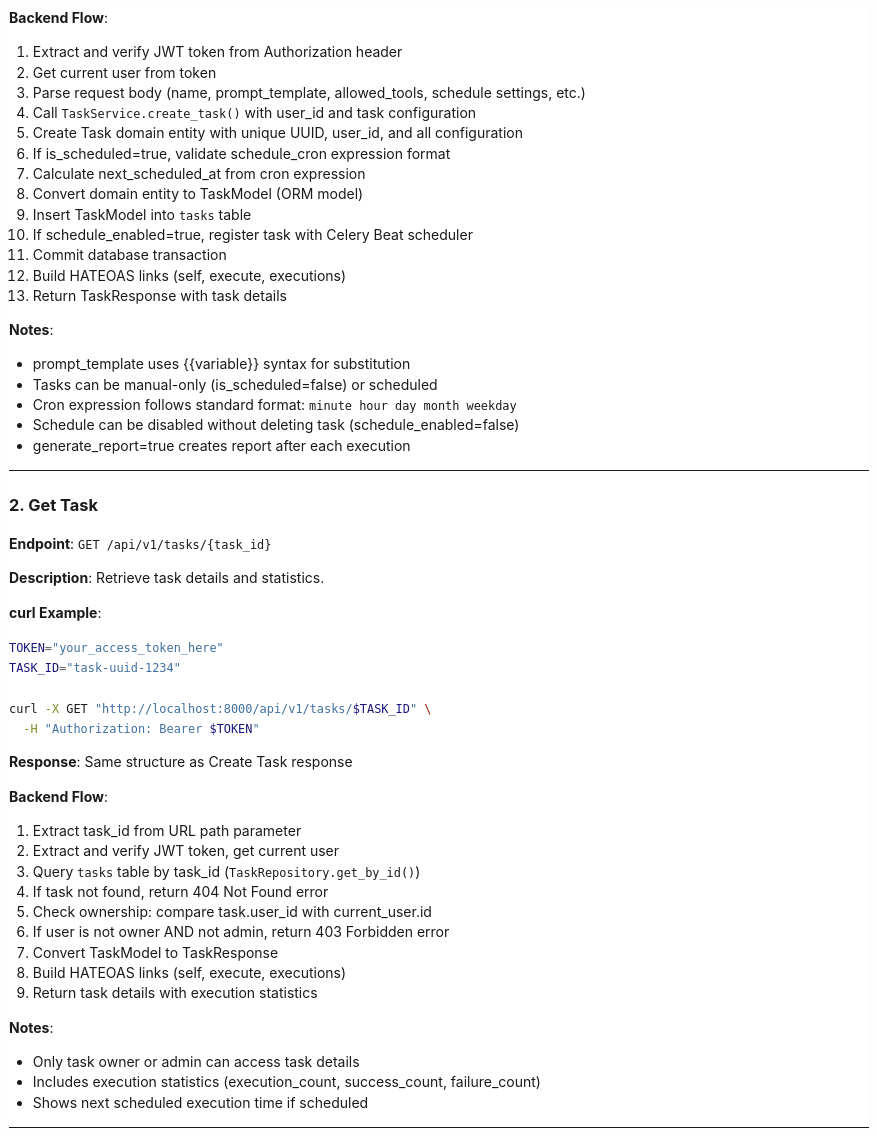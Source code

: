 **Backend Flow**:
1. Extract and verify JWT token from Authorization header
2. Get current user from token
3. Parse request body (name, prompt_template, allowed_tools, schedule settings, etc.)
4. Call `TaskService.create_task()` with user_id and task configuration
5. Create Task domain entity with unique UUID, user_id, and all configuration
6. If is_scheduled=true, validate schedule_cron expression format
7. Calculate next_scheduled_at from cron expression
8. Convert domain entity to TaskModel (ORM model)
9. Insert TaskModel into `tasks` table
10. If schedule_enabled=true, register task with Celery Beat scheduler
11. Commit database transaction
12. Build HATEOAS links (self, execute, executions)
13. Return TaskResponse with task details

**Notes**:
- prompt_template uses {{variable}} syntax for substitution
- Tasks can be manual-only (is_scheduled=false) or scheduled
- Cron expression follows standard format: `minute hour day month weekday`
- Schedule can be disabled without deleting task (schedule_enabled=false)
- generate_report=true creates report after each execution

---

### 2. Get Task

**Endpoint**: `GET /api/v1/tasks/{task_id}`

**Description**: Retrieve task details and statistics.

**curl Example**:
```bash
TOKEN="your_access_token_here"
TASK_ID="task-uuid-1234"

curl -X GET "http://localhost:8000/api/v1/tasks/$TASK_ID" \
  -H "Authorization: Bearer $TOKEN"
```

**Response**: Same structure as Create Task response

**Backend Flow**:
1. Extract task_id from URL path parameter
2. Extract and verify JWT token, get current user
3. Query `tasks` table by task_id (`TaskRepository.get_by_id()`)
4. If task not found, return 404 Not Found error
5. Check ownership: compare task.user_id with current_user.id
6. If user is not owner AND not admin, return 403 Forbidden error
7. Convert TaskModel to TaskResponse
8. Build HATEOAS links (self, execute, executions)
9. Return task details with execution statistics

**Notes**:
- Only task owner or admin can access task details
- Includes execution statistics (execution_count, success_count, failure_count)
- Shows next scheduled execution time if scheduled

---